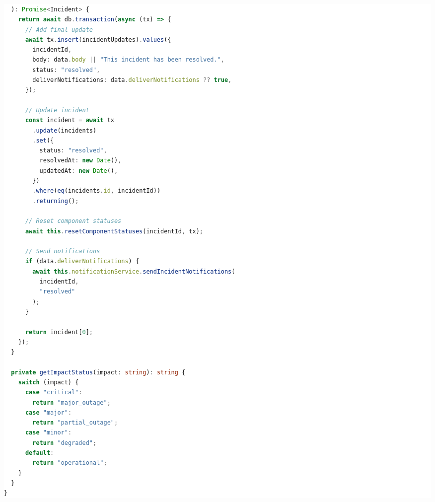 ```typescript
  ): Promise<Incident> {
    return await db.transaction(async (tx) => {
      // Add final update
      await tx.insert(incidentUpdates).values({
        incidentId,
        body: data.body || "This incident has been resolved.",
        status: "resolved",
        deliverNotifications: data.deliverNotifications ?? true,
      });

      // Update incident
      const incident = await tx
        .update(incidents)
        .set({
          status: "resolved",
          resolvedAt: new Date(),
          updatedAt: new Date(),
        })
        .where(eq(incidents.id, incidentId))
        .returning();

      // Reset component statuses
      await this.resetComponentStatuses(incidentId, tx);

      // Send notifications
      if (data.deliverNotifications) {
        await this.notificationService.sendIncidentNotifications(
          incidentId,
          "resolved"
        );
      }

      return incident[0];
    });
  }

  private getImpactStatus(impact: string): string {
    switch (impact) {
      case "critical":
        return "major_outage";
      case "major":
        return "partial_outage";
      case "minor":
        return "degraded";
      default:
        return "operational";
    }
  }
}
```
